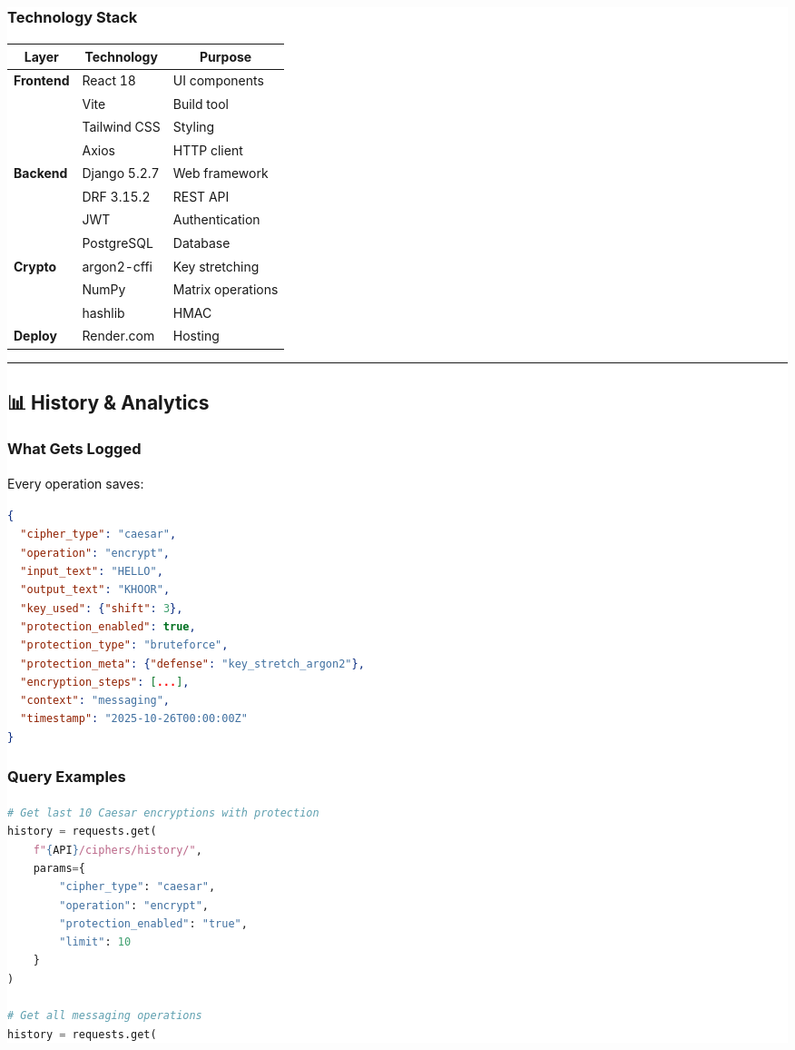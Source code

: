 ### Technology Stack

| Layer | Technology | Purpose |
|-------|-----------|---------|
| **Frontend** | React 18 | UI components |
| | Vite | Build tool |
| | Tailwind CSS | Styling |
| | Axios | HTTP client |
| **Backend** | Django 5.2.7 | Web framework |
| | DRF 3.15.2 | REST API |
| | JWT | Authentication |
| | PostgreSQL | Database |
| **Crypto** | argon2-cffi | Key stretching |
| | NumPy | Matrix operations |
| | hashlib | HMAC |
| **Deploy** | Render.com | Hosting |

---

## 📊 History & Analytics

### What Gets Logged

Every operation saves:
```json
{
  "cipher_type": "caesar",
  "operation": "encrypt",
  "input_text": "HELLO",
  "output_text": "KHOOR",
  "key_used": {"shift": 3},
  "protection_enabled": true,
  "protection_type": "bruteforce",
  "protection_meta": {"defense": "key_stretch_argon2"},
  "encryption_steps": [...],
  "context": "messaging",
  "timestamp": "2025-10-26T00:00:00Z"
}
```

### Query Examples

```python
# Get last 10 Caesar encryptions with protection
history = requests.get(
    f"{API}/ciphers/history/",
    params={
        "cipher_type": "caesar",
        "operation": "encrypt",
        "protection_enabled": "true",
        "limit": 10
    }
)

# Get all messaging operations
history = requests.get(
```